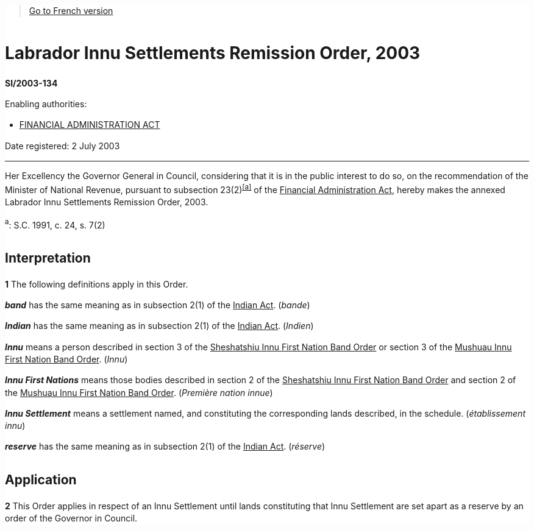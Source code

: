 > [Go to French version](/fr/Règlements/Textes%20réglementaires/2003/134.md)

# Labrador Innu Settlements Remission Order, 2003

**SI/2003-134**

Enabling authorities: 
- [FINANCIAL ADMINISTRATION ACT](/en/Acts/Revised%20Statutes%20of%20Canada/F/F-11.md)

Date registered: 2 July 2003

----------

Her Excellency the Governor General in Council, considering that it is in the public interest to do so, on the recommendation of the Minister of National Revenue, pursuant to subsection 23(2)<sup><a href='#footnotea_e'>[a]</a></sup> of the [Financial Administration Act](/en/Acts/Revised%20Statutes%20of%20Canada/F/F-11.md), hereby makes the annexed Labrador Innu Settlements Remission Order, 2003.

<a name='footnotea_e'><sup>a</sup></a>: S.C. 1991, c. 24, s. 7(2)<br />




## Interpretation


**1** The following definitions apply in this Order.

***band*** has the same meaning as in subsection 2(1) of the [Indian Act](/en/Acts/Revised%20Statutes%20of%20Canada/I/I-5.md). (*bande*)

***Indian*** has the same meaning as in subsection 2(1) of the [Indian Act](/en/Acts/Revised%20Statutes%20of%20Canada/I/I-5.md). (*Indien*)

***Innu*** means a person described in section 3 of the [Sheshatshiu Innu First Nation Band Order](/en/Regulations/Statutory%20Orders%20and%20Regulations/2002/414.md) or section 3 of the [Mushuau Innu First Nation Band Order](/en/Regulations/Statutory%20Orders%20and%20Regulations/2002/415.md). (*Innu*)

***Innu First Nations*** means those bodies described in section 2 of the [Sheshatshiu Innu First Nation Band Order](/en/Regulations/Statutory%20Orders%20and%20Regulations/2002/414.md) and section 2 of the [Mushuau Innu First Nation Band Order](/en/Regulations/Statutory%20Orders%20and%20Regulations/2002/415.md). (*Première nation innue*)

***Innu Settlement*** means a settlement named, and constituting the corresponding lands described, in the schedule. (*établissement innu*)

***reserve*** has the same meaning as in subsection 2(1) of the [Indian Act](/en/Acts/Revised%20Statutes%20of%20Canada/I/I-5.md). (*réserve*)




## Application


**2** This Order applies in respect of an Innu Settlement until lands constituting that Innu Settlement are set apart as a reserve by an order of the Governor in Council.

